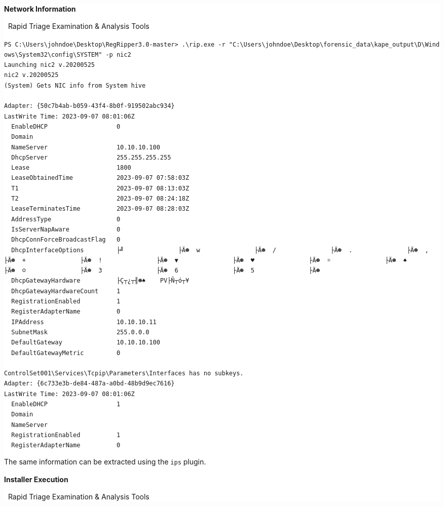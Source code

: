 **Network Information**

  Rapid Triage Examination & Analysis Tools

```powershell-session
PS C:\Users\johndoe\Desktop\RegRipper3.0-master> .\rip.exe -r "C:\Users\johndoe\Desktop\forensic_data\kape_output\D\Windows\System32\config\SYSTEM" -p nic2
Launching nic2 v.20200525
nic2 v.20200525
(System) Gets NIC info from System hive

Adapter: {50c7b4ab-b059-43f4-8b0f-919502abc934}
LastWrite Time: 2023-09-07 08:01:06Z
  EnableDHCP                   0
  Domain
  NameServer                   10.10.10.100
  DhcpServer                   255.255.255.255
  Lease                        1800
  LeaseObtainedTime            2023-09-07 07:58:03Z
  T1                           2023-09-07 08:13:03Z
  T2                           2023-09-07 08:24:18Z
  LeaseTerminatesTime          2023-09-07 08:28:03Z
  AddressType                  0
  IsServerNapAware             0
  DhcpConnForceBroadcastFlag   0
  DhcpInterfaceOptions         ├╝               ├Ä☻  w               ├Ä☻  /               ├Ä☻  .               ├Ä☻  ,               ├Ä☻  +               ├Ä☻  !               ├Ä☻  ▼               ├Ä☻  ♥               ├Ä☻  ☼               ├Ä☻  ♠               ├Ä☻  ☺               ├Ä☻  3               ├Ä☻  6               ├Ä☻  5               ├Ä☻
  DhcpGatewayHardware          ├Ç┬¿┬╢☻♠    PV├Ñ┬ó┬¥
  DhcpGatewayHardwareCount     1
  RegistrationEnabled          1
  RegisterAdapterName          0
  IPAddress                    10.10.10.11
  SubnetMask                   255.0.0.0
  DefaultGateway               10.10.10.100
  DefaultGatewayMetric         0

ControlSet001\Services\Tcpip\Parameters\Interfaces has no subkeys.
Adapter: {6c733e3b-de84-487a-a0bd-48b9d9ec7616}
LastWrite Time: 2023-09-07 08:01:06Z
  EnableDHCP                   1
  Domain
  NameServer
  RegistrationEnabled          1
  RegisterAdapterName          0
```

The same information can be extracted using the `ips` plugin.

**Installer Execution**

  Rapid Triage Examination & Analysis Tools
